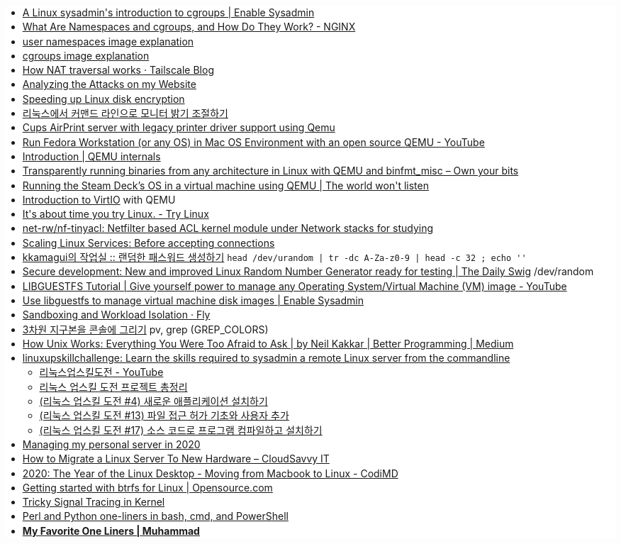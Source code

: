 * [A Linux sysadmin's introduction to cgroups | Enable Sysadmin](https://www.redhat.com/sysadmin/cgroups-part-one)
* [What Are Namespaces and cgroups, and How Do They Work? - NGINX](https://www.nginx.com/blog/what-are-namespaces-cgroups-how-do-they-work/)
* [user namespaces image explanation](https://gist.github.com/hyunjun/f2a15bf2de9ed8cce7a0dc87ed16d839?permalink_comment_id=4116316#gistcomment-4116316)
* [cgroups image explanation](https://gist.github.com/hyunjun/f2a15bf2de9ed8cce7a0dc87ed16d839?permalink_comment_id=4116312#gistcomment-4116312)
* [How NAT traversal works · Tailscale Blog](https://tailscale.com/blog/how-nat-traversal-works/)
* [Analyzing the Attacks on my Website](https://dev.to/pluralsight/analyzing-the-attacks-on-my-website-30jf)
* [Speeding up Linux disk encryption](https://blog.cloudflare.com/speeding-up-linux-disk-encryption/)
* [리눅스에서 커맨드 라인으로 모니터 밝기 조절하기](https://kkamagui.tistory.com/921)
* [Cups AirPrint server with legacy printer driver support using Qemu](https://blog.project-insanity.org/2020/05/19/cups-airprint-server-with-legacy-printer-driver-support/)
* [Run Fedora Workstation (or any OS) in Mac OS Environment with an open source QEMU - YouTube](https://www.youtube.com/watch?v=oFkbLeEMwA0)
* [Introduction | QEMU internals](https://airbus-seclab.github.io/qemu_blog/)
* [Transparently running binaries from any architecture in Linux with QEMU and binfmt_misc – Own your bits](https://ownyourbits.com/2018/06/13/transparently-running-binaries-from-any-architecture-in-linux-with-qemu-and-binfmt_misc/)
* [Running the Steam Deck’s OS in a virtual machine using QEMU | The world won't listen](https://blogs.igalia.com/berto/2022/07/05/running-the-steam-decks-os-in-a-virtual-machine-using-qemu/)
* [Introduction to VirtIO](https://blogs.oracle.com/linux/post/introduction-to-virtio) with QEMU
* [It's about time you try Linux. - Try Linux](https://www.trylinux.today/)
* [net-rw/nf-tinyacl: Netfilter based ACL kernel module under Network stacks for studying](https://github.com/net-rw/nf-tinyacl)
* [Scaling Linux Services: Before accepting connections](https://theojulienne.io/2020/07/03/scaling-linux-services-before-accepting-connections.html)
* [kkamagui의 작업실 :: 랜덤한 패스워드 생성하기](https://kkamagui.tistory.com/926) `head /dev/urandom | tr -dc A-Za-z0-9 | head -c 32 ; echo ''`
* [Secure development: New and improved Linux Random Number Generator ready for testing | The Daily Swig](https://portswigger.net/daily-swig/secure-development-new-and-improved-linux-random-number-generator-ready-for-testing) /dev/random
* [LIBGUESTFS Tutorial | Give yourself power to manage any Operating System/Virtual Machine (VM) image - YouTube](https://www.youtube.com/watch?v=tWPC-YER1I0)
* [Use libguestfs to manage virtual machine disk images | Enable Sysadmin](https://www.redhat.com/sysadmin/libguestfs-manage-vm)
* [Sandboxing and Workload Isolation · Fly](https://fly.io/blog/sandboxing-and-workload-isolation/)
* [3차원 지구본을 콘솔에 그리기](https://jhrogue.blogspot.com/2020/08/5-3.html) pv, grep (GREP_COLORS)
* [How Unix Works: Everything You Were Too Afraid to Ask | by Neil Kakkar | Better Programming | Medium](https://medium.com/better-programming/how-unix-works-everything-you-were-too-afraid-to-ask-f8396aeb2763)
* [linuxupskillchallenge: Learn the skills required to sysadmin a remote Linux server from the commandline](https://github.com/snori74/linuxupskillchallenge)
  * [리눅스업스킬도전 - YouTube](https://www.youtube.com/playlist?list=PLdntWJk2tJPLqMxhxCNX7aB0Gm52i5RFz)
  * [리눅스 업스킬 도전 프로젝트 총정리](https://jhrogue.blogspot.com/2020/11/blog-post.html)
  * [(리눅스 업스킬 도전 #4) 새로운 애플리케이션 설치하기](https://jhrogue.blogspot.com/2020/09/4.html)
  * [(리눅스 업스킬 도전 #13) 파일 접근 허가 기초와 사용자 추가](https://jhrogue.blogspot.com/2020/10/13.html)
  * [(리눅스 업스킬 도전 #17) 소스 코드로 프로그램 컴파일하고 설치하기](https://jhrogue.blogspot.com/2020/10/17.html)
* [Managing my personal server in 2020](https://github.com/erebe/personal-server/blob/master/README.md)
* [How to Migrate a Linux Server To New Hardware – CloudSavvy IT](https://www.cloudsavvyit.com/7664/how-to-migrate-a-linux-server-to-new-hardware/)
* [2020: The Year of the Linux Desktop - Moving from Macbook to Linux - CodiMD](https://monadical.com/posts/moving-to-linux-desktop.html)
* [Getting started with btrfs for Linux | Opensource.com](https://opensource.com/article/20/11/btrfs-linux)
* [Tricky Signal Tracing in Kernel](https://www.ooseel.net/me/2020/12/tricky-signal-tracing-in-kernel/)
* [Perl and Python one-liners in bash, cmd, and PowerShell](https://www.johndcook.com/blog/2020/12/14/shells-quoting-and-one-liners/)
* [**My Favorite One Liners | Muhammad**](https://muhammadraza.me/2021/Oneliners/)